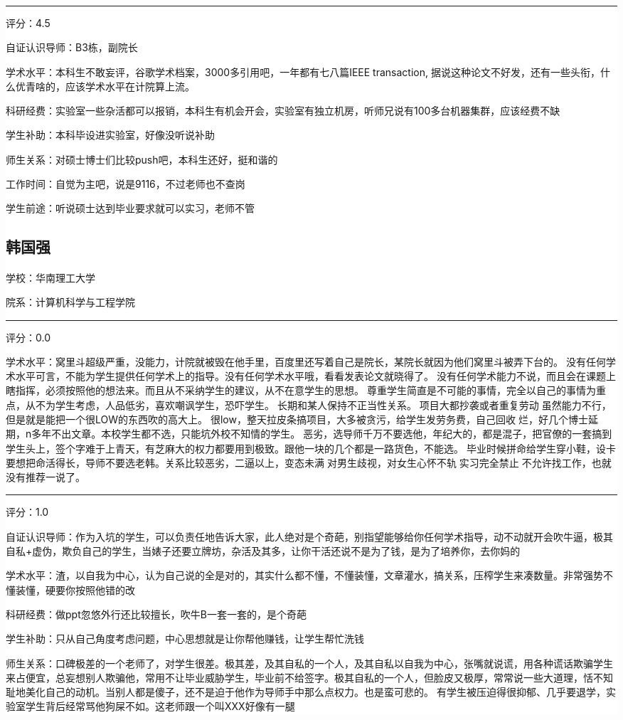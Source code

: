 * * *

评分：4.5

自证认识导师：B3栋，副院长

学术水平：本科生不敢妄评，谷歌学术档案，3000多引用吧，一年都有七八篇IEEE transaction, 据说这种论文不好发，还有一些头衔，什么优青啥的，应该学术水平在计院算上流。

科研经费：实验室一些杂活都可以报销，本科生有机会开会，实验室有独立机房，听师兄说有100多台机器集群，应该经费不缺

学生补助：本科毕设进实验室，好像没听说补助

师生关系：对硕士博士们比较push吧，本科生还好，挺和谐的

工作时间：自觉为主吧，说是9116，不过老师也不查岗

学生前途：听说硕士达到毕业要求就可以实习，老师不管

## 韩国强

学校：华南理工大学

院系：计算机科学与工程学院

* * *

评分：0.0

学术水平：窝里斗超级严重，没能力，计院就被毁在他手里，百度里还写着自己是院长，某院长就因为他们窝里斗被弄下台的。
没有任何学术水平可言，不能为学生提供任何学术上的指导。没有任何学术水平哦，看看发表论文就晓得了。
没有任何学术能力不说，而且会在课题上瞎指挥，必须按照他的想法来。而且从不采纳学生的建议，从不在意学生的思想。
尊重学生简直是不可能的事情，完全以自己的事情为重点，从不为学生考虑，人品低劣，喜欢嘲讽学生，恐吓学生。
长期和某人保持不正当性关系。
项目大都抄袭或者重复劳动
虽然能力不行，但是就是能把一个很LOW的东西吹的高大上。
很low，整天拉皮条搞项目，大多被贪污，给学生发劳务费，自己回收
烂，好几个博士延期，n多年不出文章。本校学生都不选，只能坑外校不知情的学生。
恶劣，选导师千万不要选他，年纪大的，都是混子，把官僚的一套搞到学生头上，签个字难于上青天，有芝麻大的权力都要用到极致。跟他一块的几个都是一路货色，不能选。
毕业时候拼命给学生穿小鞋，设卡
要想把命活得长，导师不要选老韩。关系比较恶劣，二逼以上，变态未满
对男生歧视，对女生心怀不轨
实习完全禁止 不允许找工作，也就没有推荐一说了。

* * *

评分：1.0

自证认识导师：作为入坑的学生，可以负责任地告诉大家，此人绝对是个奇葩，别指望能够给你任何学术指导，动不动就开会吹牛逼，极其自私+虚伪，欺负自己的学生，当婊子还要立牌坊，杂活及其多，让你干活还说不是为了钱，是为了培养你，去你妈的

学术水平：渣，以自我为中心，认为自己说的全是对的，其实什么都不懂，不懂装懂，文章灌水，搞关系，压榨学生来凑数量。非常强势不懂装懂，硬要你按照他错的改

科研经费：做ppt忽悠外行还比较擅长，吹牛B一套一套的，是个奇葩

学生补助：只从自己角度考虑问题，中心思想就是让你帮他赚钱，让学生帮忙洗钱

师生关系：口碑极差的一个老师了，对学生很差。极其差，及其自私的一个人，及其自私以自我为中心，张嘴就说谎，用各种谎话欺骗学生来占便宜，总妄想别人欺骗他，常用不让毕业威胁学生，毕业前不给签字。极其自私的一个人，但脸皮又极厚，常常说一些大道理，恬不知耻地美化自己的动机。当别人都是傻子，还不是迫于他作为导师手中那么点权力。也是蛮可悲的。 有学生被压迫得很抑郁、几乎要退学，实验室学生背后经常骂他狗屎不如。这老师跟一个叫XXX好像有一腿
